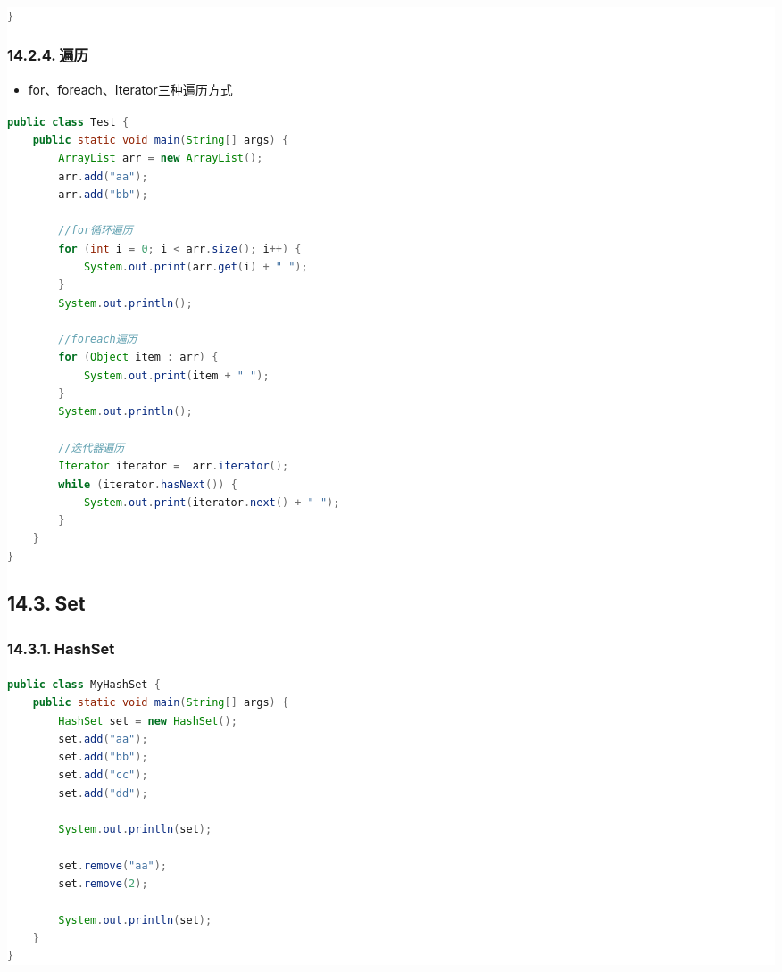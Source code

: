 ```java
}
```

### 14.2.4. 遍历
- for、foreach、Iterator三种遍历方式

```java
public class Test {
    public static void main(String[] args) {
        ArrayList arr = new ArrayList();
        arr.add("aa");
        arr.add("bb");
        
        //for循环遍历
        for (int i = 0; i < arr.size(); i++) {
            System.out.print(arr.get(i) + " ");
        }
        System.out.println();

        //foreach遍历
        for (Object item : arr) {
            System.out.print(item + " ");
        }
        System.out.println();

        //迭代器遍历
        Iterator iterator =  arr.iterator();
        while (iterator.hasNext()) {
            System.out.print(iterator.next() + " ");
        }
    }
}
```

## 14.3. Set
### 14.3.1. HashSet
```java
public class MyHashSet {
    public static void main(String[] args) {
        HashSet set = new HashSet();
        set.add("aa");
        set.add("bb");
        set.add("cc");
        set.add("dd");

        System.out.println(set);

        set.remove("aa");
        set.remove(2);

        System.out.println(set);
    }
}
```
